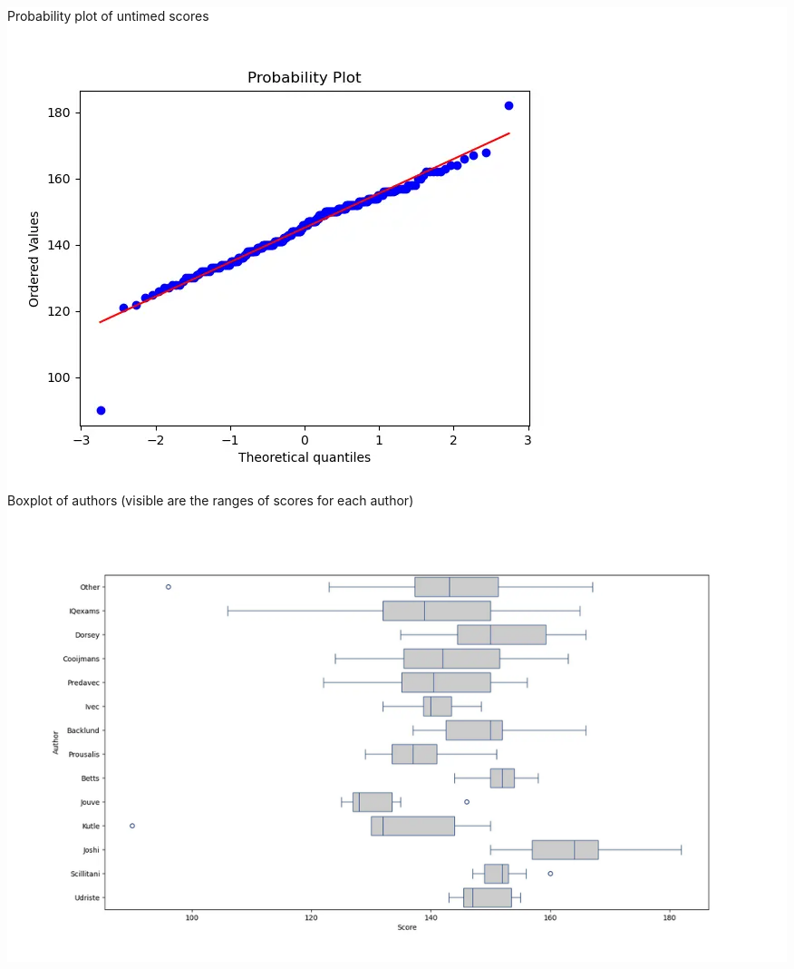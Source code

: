Probability plot of untimed scores

<img src="/images/probability_plot_untimed5.webp" alt="Probabliity plot of untimed scores" width="640" height="480" style="max-width: 100%; height: auto;" loading="lazy">

Boxplot of authors (visible are the ranges of scores for each author)

<img src="/images/box_plot_author6.webp" alt="Boxplot of authors (visible are the ranges of scores for each author)" width="1536" height="855" style="max-width: 100%; height: auto;" loading="lazy">
